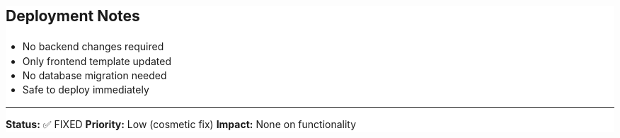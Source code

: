 ## Deployment Notes

- No backend changes required
- Only frontend template updated
- No database migration needed
- Safe to deploy immediately

---

**Status:** ✅ FIXED
**Priority:** Low (cosmetic fix)
**Impact:** None on functionality

